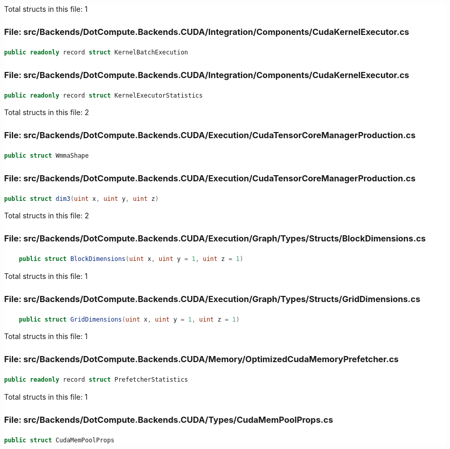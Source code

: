 Total structs in this file: 1
### File: src/Backends/DotCompute.Backends.CUDA/Integration/Components/CudaKernelExecutor.cs
```csharp
public readonly record struct KernelBatchExecution
```

### File: src/Backends/DotCompute.Backends.CUDA/Integration/Components/CudaKernelExecutor.cs
```csharp
public readonly record struct KernelExecutorStatistics
```

Total structs in this file: 2
### File: src/Backends/DotCompute.Backends.CUDA/Execution/CudaTensorCoreManagerProduction.cs
```csharp
public struct WmmaShape
```

### File: src/Backends/DotCompute.Backends.CUDA/Execution/CudaTensorCoreManagerProduction.cs
```csharp
public struct dim3(uint x, uint y, uint z)
```

Total structs in this file: 2
### File: src/Backends/DotCompute.Backends.CUDA/Execution/Graph/Types/Structs/BlockDimensions.cs
```csharp
    public struct BlockDimensions(uint x, uint y = 1, uint z = 1)
```

Total structs in this file: 1
### File: src/Backends/DotCompute.Backends.CUDA/Execution/Graph/Types/Structs/GridDimensions.cs
```csharp
    public struct GridDimensions(uint x, uint y = 1, uint z = 1)
```

Total structs in this file: 1
### File: src/Backends/DotCompute.Backends.CUDA/Memory/OptimizedCudaMemoryPrefetcher.cs
```csharp
public readonly record struct PrefetcherStatistics
```

Total structs in this file: 1
### File: src/Backends/DotCompute.Backends.CUDA/Types/CudaMemPoolProps.cs
```csharp
public struct CudaMemPoolProps
```
